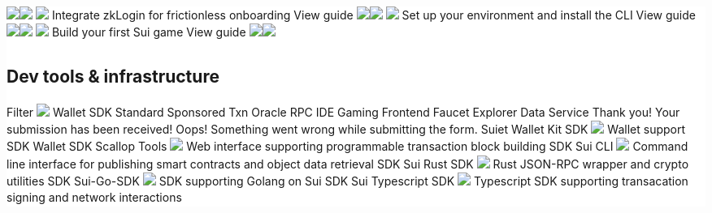 ![](https://cdn.prod.website-files.com/6425f546844727ce5fb9e5ab/654e068a65088acbdec58c89_icon-btn-blue.svg)![](https://cdn.prod.website-files.com/6425f546844727ce5fb9e5ab/654e068a65088acbdec58c89_icon-btn-blue.svg)
![](https://cdn.prod.website-files.com/6425f546844727ce5fb9e5ab/655ffff7e347039e657999be_guides-integrate.svg)
Integrate zkLogin for frictionless onboarding
View guide
![](https://cdn.prod.website-files.com/6425f546844727ce5fb9e5ab/654e068a65088acbdec58c89_icon-btn-blue.svg)![](https://cdn.prod.website-files.com/6425f546844727ce5fb9e5ab/654e068a65088acbdec58c89_icon-btn-blue.svg)
![](https://cdn.prod.website-files.com/6425f546844727ce5fb9e5ab/6560012879eab0c1a09d82a8_guies-setup.svg)
Set up your environment and install the CLI
View guide
![](https://cdn.prod.website-files.com/6425f546844727ce5fb9e5ab/654e068a65088acbdec58c89_icon-btn-blue.svg)![](https://cdn.prod.website-files.com/6425f546844727ce5fb9e5ab/654e068a65088acbdec58c89_icon-btn-blue.svg)
![](https://cdn.prod.website-files.com/6425f546844727ce5fb9e5ab/65600128e347039e657a6945_guides-build.svg)
Build your first Sui game
View guide
![](https://cdn.prod.website-files.com/6425f546844727ce5fb9e5ab/654e068a65088acbdec58c89_icon-btn-blue.svg)![](https://cdn.prod.website-files.com/6425f546844727ce5fb9e5ab/654e068a65088acbdec58c89_icon-btn-blue.svg)
## Dev tools & infrastructure
Filter
![](https://cdn.prod.website-files.com/6425f546844727ce5fb9e5ab/655778b3021512c5ddfccecc_Group%202147254822.svg)
Wallet
SDK
Standard
Sponsored Txn
Oracle
RPC
IDE
Gaming
Frontend
Faucet
Explorer
Data Service
Thank you! Your submission has been received!
Oops! Something went wrong while submitting the form.
Suiet Wallet Kit SDK
![](https://cdn.prod.website-files.com/6425f546844727ce5fb9e5ab/6559562c309c6b9c06e0e56c_Arrow.svg)
Wallet support SDK
Wallet
SDK
Scallop Tools
![](https://cdn.prod.website-files.com/6425f546844727ce5fb9e5ab/6559562c309c6b9c06e0e56c_Arrow.svg)
Web interface supporting programmable transaction block building
SDK
Sui CLI
![](https://cdn.prod.website-files.com/6425f546844727ce5fb9e5ab/6559562c309c6b9c06e0e56c_Arrow.svg)
Command line interface for publishing smart contracts and object data retrieval
SDK
Sui Rust SDK
![](https://cdn.prod.website-files.com/6425f546844727ce5fb9e5ab/6559562c309c6b9c06e0e56c_Arrow.svg)
Rust JSON-RPC wrapper and crypto utilities 
SDK
Sui-Go-SDK
![](https://cdn.prod.website-files.com/6425f546844727ce5fb9e5ab/6559562c309c6b9c06e0e56c_Arrow.svg)
SDK supporting Golang on Sui
SDK
Sui Typescript SDK
![](https://cdn.prod.website-files.com/6425f546844727ce5fb9e5ab/6559562c309c6b9c06e0e56c_Arrow.svg)
Typescript SDK supporting transacation signing and network interactions